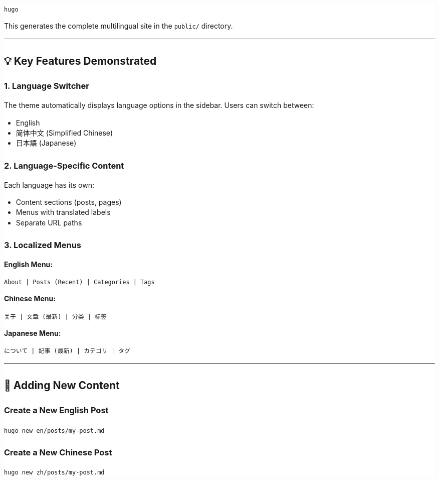 ```bash
hugo
```

This generates the complete multilingual site in the `public/` directory.

---

## 💡 Key Features Demonstrated

### 1. Language Switcher
The theme automatically displays language options in the sidebar. Users can switch between:
- English
- 简体中文 (Simplified Chinese)
- 日本語 (Japanese)

### 2. Language-Specific Content
Each language has its own:
- Content sections (posts, pages)
- Menus with translated labels
- Separate URL paths

### 3. Localized Menus

**English Menu:**
```
About | Posts (Recent) | Categories | Tags
```

**Chinese Menu:**
```
关于 | 文章 (最新) | 分类 | 标签
```

**Japanese Menu:**
```
について | 記事 (最新) | カテゴリ | タグ
```

---

## 📝 Adding New Content

### Create a New English Post

```bash
hugo new en/posts/my-post.md
```

### Create a New Chinese Post

```bash
hugo new zh/posts/my-post.md
```
